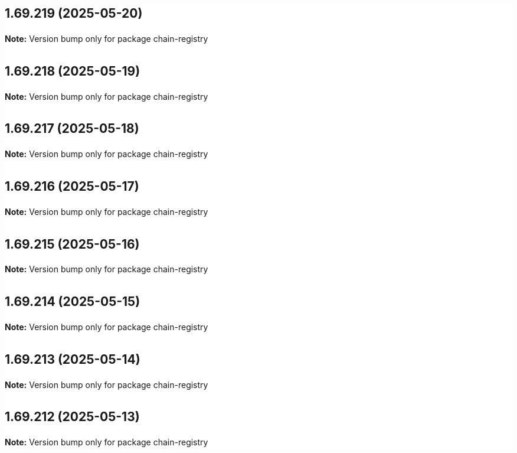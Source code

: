 



## 1.69.219 (2025-05-20)

**Note:** Version bump only for package chain-registry





## 1.69.218 (2025-05-19)

**Note:** Version bump only for package chain-registry





## 1.69.217 (2025-05-18)

**Note:** Version bump only for package chain-registry





## 1.69.216 (2025-05-17)

**Note:** Version bump only for package chain-registry





## 1.69.215 (2025-05-16)

**Note:** Version bump only for package chain-registry





## 1.69.214 (2025-05-15)

**Note:** Version bump only for package chain-registry





## 1.69.213 (2025-05-14)

**Note:** Version bump only for package chain-registry





## 1.69.212 (2025-05-13)

**Note:** Version bump only for package chain-registry
